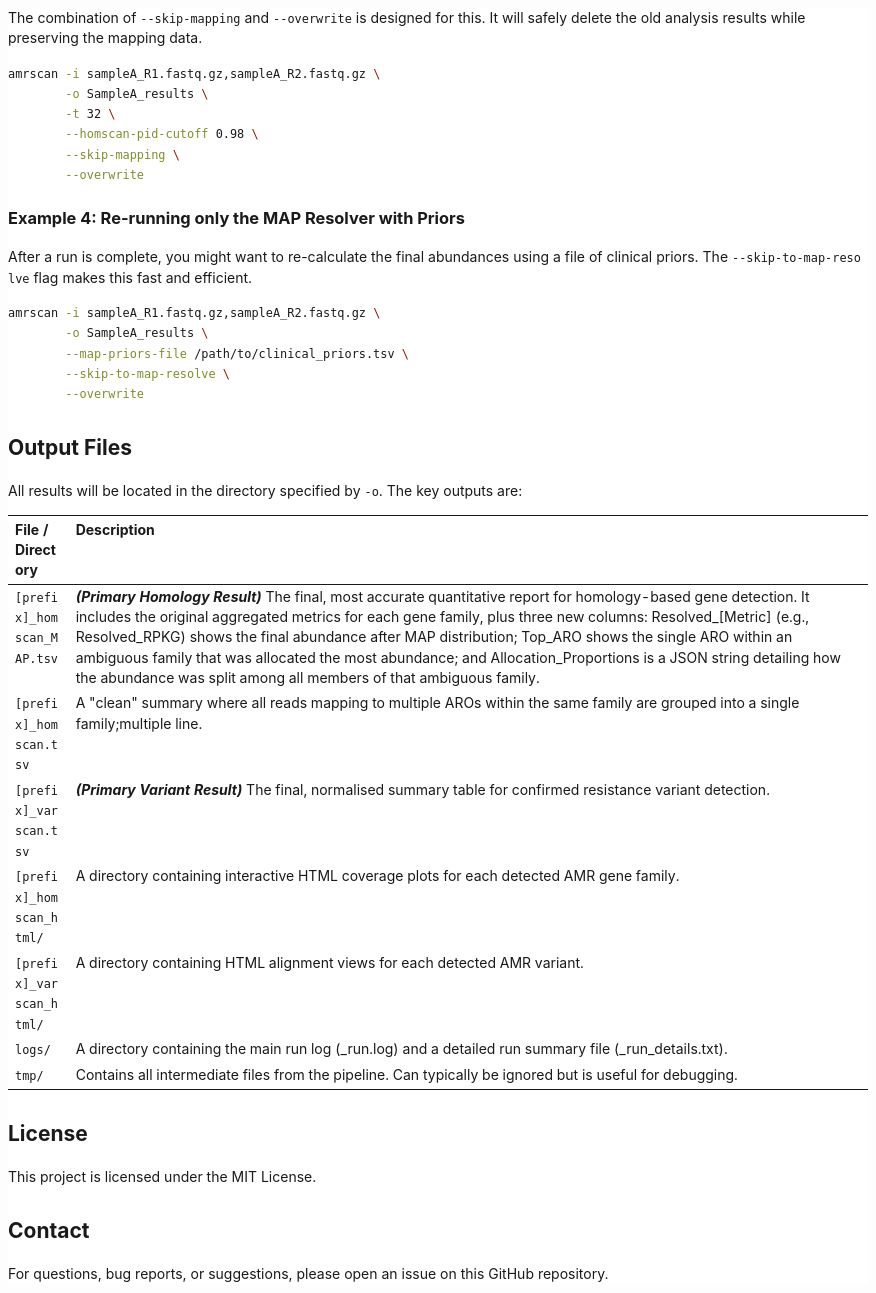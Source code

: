 The combination of `--skip-mapping` and `--overwrite` is designed for this. It will safely delete the old analysis results while preserving the mapping data.

```bash
amrscan -i sampleA_R1.fastq.gz,sampleA_R2.fastq.gz \
        -o SampleA_results \
        -t 32 \
        --homscan-pid-cutoff 0.98 \
        --skip-mapping \
        --overwrite
```

### Example 4: Re-running only the MAP Resolver with Priors
After a run is complete, you might want to re-calculate the final abundances using a file of clinical priors. The `--skip-to-map-resolve` flag makes this fast and efficient.

```bash
amrscan -i sampleA_R1.fastq.gz,sampleA_R2.fastq.gz \
        -o SampleA_results \
        --map-priors-file /path/to/clinical_priors.tsv \
        --skip-to-map-resolve \
        --overwrite
```

## Output Files

All results will be located in the directory specified by `-o`. The key outputs are:

| File / Directory	| Description |
| :--- | :--- |
| `[prefix]_homscan_MAP.tsv` |	***(Primary Homology Result)*** The final, most accurate quantitative report for homology-based gene detection. It includes the original aggregated metrics for each gene family, plus three new columns: Resolved_[Metric] (e.g., Resolved_RPKG) shows the final abundance after MAP distribution; Top_ARO shows the single ARO within an ambiguous family that was allocated the most abundance; and Allocation_Proportions is a JSON string detailing how the abundance was split among all members of that ambiguous family. |
| `[prefix]_homscan.tsv`	| A "clean" summary where all reads mapping to multiple AROs within the same family are grouped into a single family;multiple line. |
| `[prefix]_varscan.tsv` |	***(Primary Variant Result)*** The final, normalised summary table for confirmed resistance variant detection. |
| `[prefix]_homscan_html/` |	A directory containing interactive HTML coverage plots for each detected AMR gene family. |
| `[prefix]_varscan_html/` |	A directory containing HTML alignment views for each detected AMR variant. |
| `logs/` |	A directory containing the main run log (_run.log) and a detailed run summary file (_run_details.txt). |
| `tmp/` |	Contains all intermediate files from the pipeline. Can typically be ignored but is useful for debugging. |


## License
This project is licensed under the MIT License.

## Contact
For questions, bug reports, or suggestions, please open an issue on this GitHub repository.